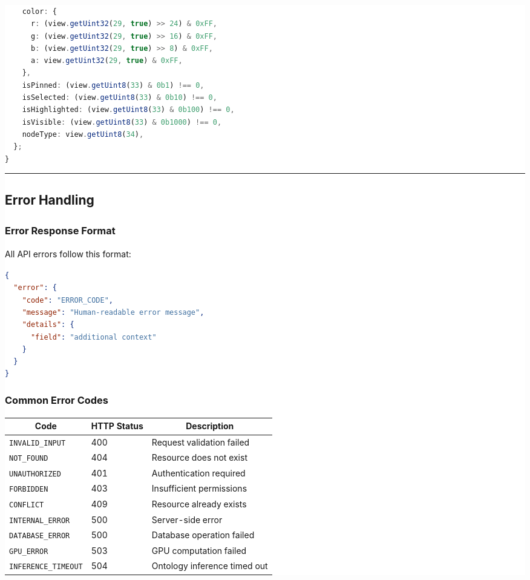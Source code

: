 ```typescript
    color: {
      r: (view.getUint32(29, true) >> 24) & 0xFF,
      g: (view.getUint32(29, true) >> 16) & 0xFF,
      b: (view.getUint32(29, true) >> 8) & 0xFF,
      a: view.getUint32(29, true) & 0xFF,
    },
    isPinned: (view.getUint8(33) & 0b1) !== 0,
    isSelected: (view.getUint8(33) & 0b10) !== 0,
    isHighlighted: (view.getUint8(33) & 0b100) !== 0,
    isVisible: (view.getUint8(33) & 0b1000) !== 0,
    nodeType: view.getUint8(34),
  };
}
```

---

## Error Handling

### Error Response Format

All API errors follow this format:

```json
{
  "error": {
    "code": "ERROR_CODE",
    "message": "Human-readable error message",
    "details": {
      "field": "additional context"
    }
  }
}
```

### Common Error Codes

| Code | HTTP Status | Description |
|------|-------------|-------------|
| `INVALID_INPUT` | 400 | Request validation failed |
| `NOT_FOUND` | 404 | Resource does not exist |
| `UNAUTHORIZED` | 401 | Authentication required |
| `FORBIDDEN` | 403 | Insufficient permissions |
| `CONFLICT` | 409 | Resource already exists |
| `INTERNAL_ERROR` | 500 | Server-side error |
| `DATABASE_ERROR` | 500 | Database operation failed |
| `GPU_ERROR` | 503 | GPU computation failed |
| `INFERENCE_TIMEOUT` | 504 | Ontology inference timed out |
